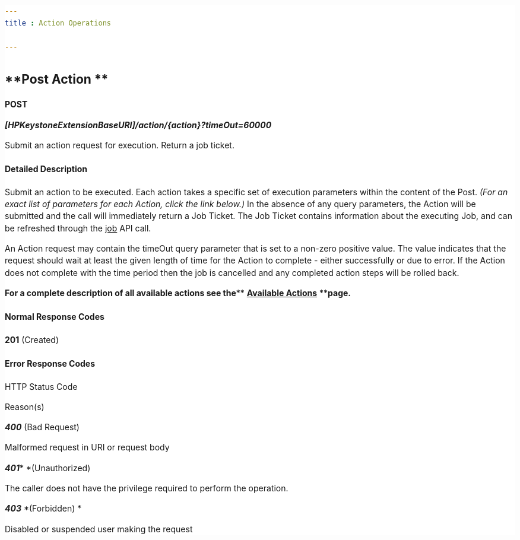 ```yaml
---  
title : Action Operations

---  
```


**Post Action **
----------------
**POST**

***[HPKeystoneExtensionBaseURI]/action/{action}?timeOut=60000***

Submit an action request for execution. Return a job ticket.

#### **Detailed Description**

Submit an action to be executed. Each action takes a specific set of
execution parameters within the content of the Post. *(For an exact list
of parameters for each Action, click the link below.)* In the absence of
any query parameters, the Action will be submitted and the call will
immediately return a Job Ticket. The Job Ticket contains information
about the executing Job, and can be refreshed through the
[job](#ActionOperations-GetJob) API call.

An Action request may contain the timeOut query parameter that is set to
a non-zero positive value. The value indicates that the request should
wait at least the given length of time for the Action to complete -
either successfully or due to error. If the Action does not complete
with the time period then the job is cancelled and any completed action
steps will be rolled back.

**For a complete description of all available actions see the**** 
****[Available Actions](https://wiki.hpcloud.net/display/iaas/Available+Actions "Available Actions")**** ****page.**

#### **Normal Response Codes**

**201** (Created)

#### **Error Response Codes**

HTTP Status Code

Reason(s)

***400*** (Bad Request)

Malformed request in URI or request body

***401**** *(Unauthorized)

The caller does not have the privilege required to perform the operation.

***403*** *(Forbidden) *

Disabled or suspended user making the request
